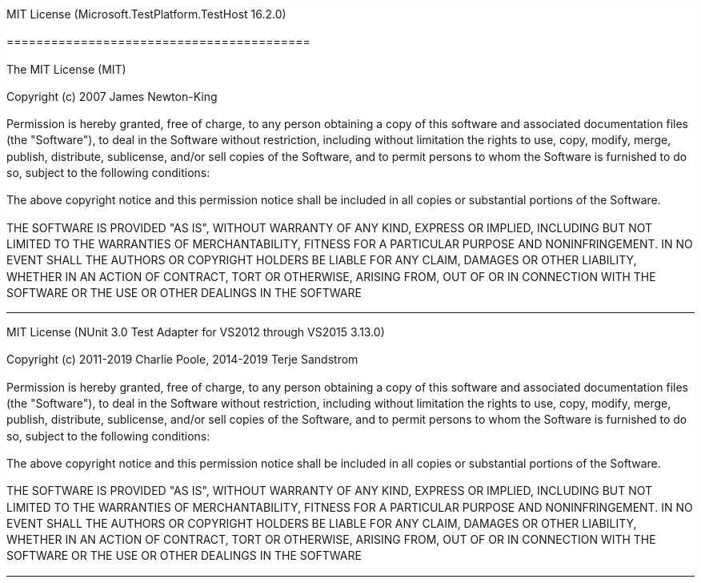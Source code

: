 
MIT License
(Microsoft.TestPlatform.TestHost 16.2.0)

=========================================

The MIT License (MIT)



Copyright (c) 2007 James Newton-King

Permission is hereby granted, free of charge, to any person obtaining a copy of this software and 
associated documentation files (the "Software"), to deal in the Software without restriction, including 
without limitation the rights to use, copy, modify, merge, publish, distribute, sublicense, and/or sell
copies of the Software, and to permit persons to whom the Software is furnished to do so, subject to the 
following conditions:

The above copyright notice and this permission notice shall be included in all copies or substantial 
portions of the Software.

THE SOFTWARE IS PROVIDED "AS IS", WITHOUT WARRANTY OF ANY KIND, EXPRESS OR IMPLIED, INCLUDING BUT NOT 
LIMITED TO THE WARRANTIES OF MERCHANTABILITY, FITNESS FOR A PARTICULAR PURPOSE AND NONINFRINGEMENT. IN NO 
EVENT SHALL THE AUTHORS OR COPYRIGHT HOLDERS BE LIABLE FOR ANY CLAIM, DAMAGES OR OTHER LIABILITY, WHETHER 
IN AN ACTION OF CONTRACT, TORT OR OTHERWISE, ARISING FROM, OUT OF OR IN CONNECTION WITH THE SOFTWARE OR 
THE USE OR OTHER DEALINGS IN THE SOFTWARE

---

MIT License
(NUnit 3.0 Test Adapter for VS2012 through VS2015 3.13.0)

Copyright (c) 2011-2019 Charlie Poole, 2014-2019 Terje Sandstrom

Permission is hereby granted, free of charge, to any person obtaining a copy
of this software and associated documentation files (the "Software"), to deal
in the Software without restriction, including without limitation the rights
to use, copy, modify, merge, publish, distribute, sublicense, and/or sell
copies of the Software, and to permit persons to whom the Software is
furnished to do so, subject to the following conditions:

The above copyright notice and this permission notice shall be included in
all copies or substantial portions of the Software.

THE SOFTWARE IS PROVIDED "AS IS", WITHOUT WARRANTY OF ANY KIND, EXPRESS OR
IMPLIED, INCLUDING BUT NOT LIMITED TO THE WARRANTIES OF MERCHANTABILITY,
FITNESS FOR A PARTICULAR PURPOSE AND NONINFRINGEMENT. IN NO EVENT SHALL THE
AUTHORS OR COPYRIGHT HOLDERS BE LIABLE FOR ANY CLAIM, DAMAGES OR OTHER
LIABILITY, WHETHER IN AN ACTION OF CONTRACT, TORT OR OTHERWISE, ARISING FROM,
OUT OF OR IN CONNECTION WITH THE SOFTWARE OR THE USE OR OTHER DEALINGS IN
THE SOFTWARE

---